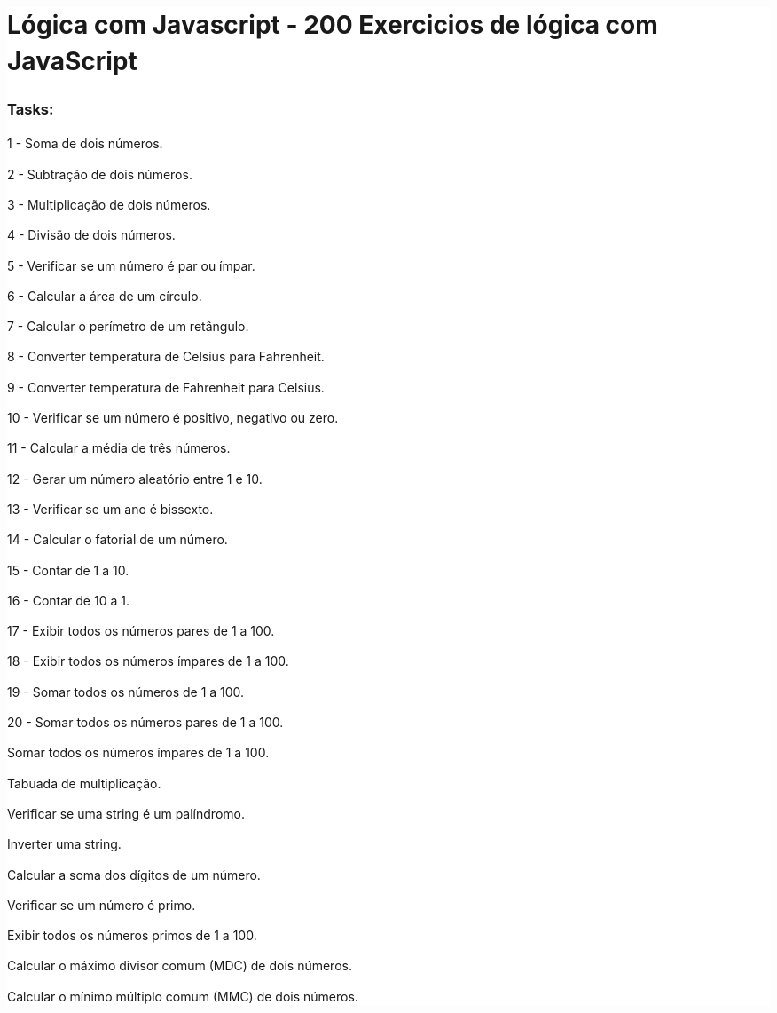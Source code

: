# Lógica com Javascript  - 200 Exercicios de lógica com JavaScript

### Tasks:

1 - Soma de dois números.

2 - Subtração de dois números.

3 - Multiplicação de dois números.

4 - Divisão de dois números.

5 - Verificar se um número é par ou ímpar.

6 - Calcular a área de um círculo.

7 - Calcular o perímetro de um retângulo.

8 - Converter temperatura de Celsius para Fahrenheit.

9 - Converter temperatura de Fahrenheit para Celsius.

10 - Verificar se um número é positivo, negativo ou zero.

11 - Calcular a média de três números.

12 - Gerar um número aleatório entre 1 e 10.

13 - Verificar se um ano é bissexto.

14 - Calcular o fatorial de um número.

15 - Contar de 1 a 10.

16 - Contar de 10 a 1.

17 - Exibir todos os números pares de 1 a 100.

18 - Exibir todos os números ímpares de 1 a 100.

19 - Somar todos os números de 1 a 100.

20 - Somar todos os números pares de 1 a 100.

Somar todos os números ímpares de 1 a 100.

Tabuada de multiplicação.

Verificar se uma string é um palíndromo.

Inverter uma string.

Calcular a soma dos dígitos de um número.

Verificar se um número é primo.

Exibir todos os números primos de 1 a 100.

Calcular o máximo divisor comum (MDC) de dois números.

Calcular o mínimo múltiplo comum (MMC) de dois números.
